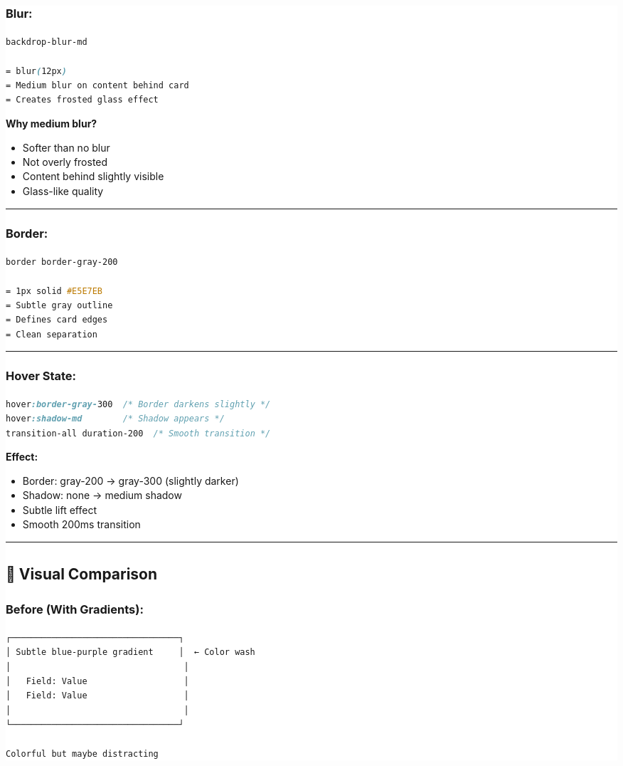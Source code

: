 
### **Blur:**
```css
backdrop-blur-md

= blur(12px)
= Medium blur on content behind card
= Creates frosted glass effect
```

**Why medium blur?**
- Softer than no blur
- Not overly frosted
- Content behind slightly visible
- Glass-like quality

---

### **Border:**
```css
border border-gray-200

= 1px solid #E5E7EB
= Subtle gray outline
= Defines card edges
= Clean separation
```

---

### **Hover State:**
```css
hover:border-gray-300  /* Border darkens slightly */
hover:shadow-md        /* Shadow appears */
transition-all duration-200  /* Smooth transition */
```

**Effect:**
- Border: gray-200 → gray-300 (slightly darker)
- Shadow: none → medium shadow
- Subtle lift effect
- Smooth 200ms transition

---

## 🎨 Visual Comparison

### **Before (With Gradients):**
```
┌─────────────────────────────────┐
│ Subtle blue-purple gradient     │  ← Color wash
│                                  │
│   Field: Value                   │
│   Field: Value                   │
│                                  │
└─────────────────────────────────┘

Colorful but maybe distracting
```
